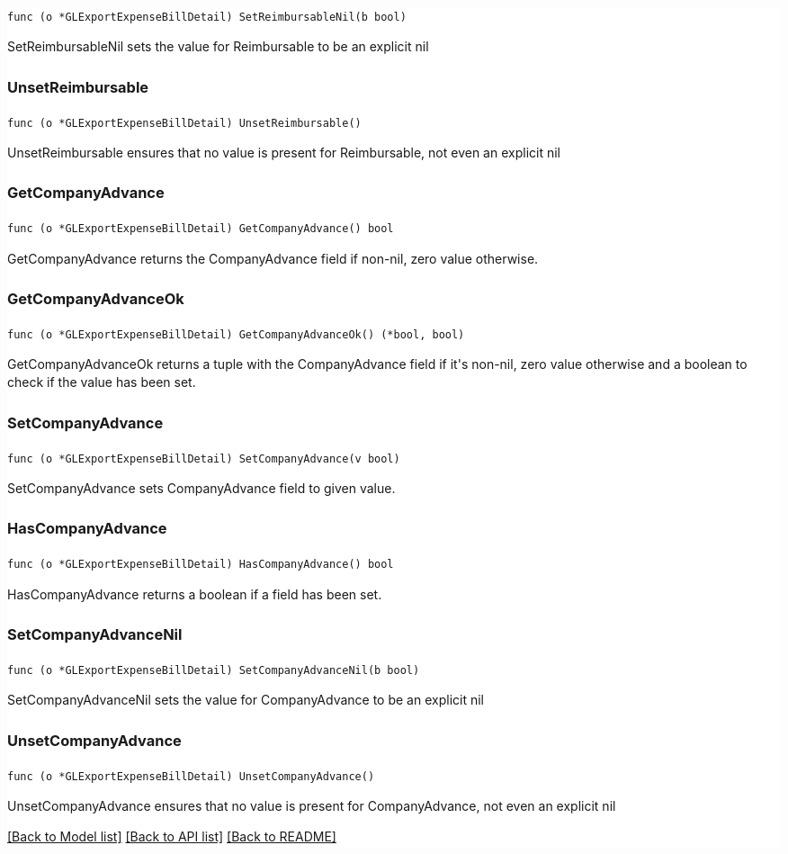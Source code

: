 `func (o *GLExportExpenseBillDetail) SetReimbursableNil(b bool)`

 SetReimbursableNil sets the value for Reimbursable to be an explicit nil

### UnsetReimbursable
`func (o *GLExportExpenseBillDetail) UnsetReimbursable()`

UnsetReimbursable ensures that no value is present for Reimbursable, not even an explicit nil
### GetCompanyAdvance

`func (o *GLExportExpenseBillDetail) GetCompanyAdvance() bool`

GetCompanyAdvance returns the CompanyAdvance field if non-nil, zero value otherwise.

### GetCompanyAdvanceOk

`func (o *GLExportExpenseBillDetail) GetCompanyAdvanceOk() (*bool, bool)`

GetCompanyAdvanceOk returns a tuple with the CompanyAdvance field if it's non-nil, zero value otherwise
and a boolean to check if the value has been set.

### SetCompanyAdvance

`func (o *GLExportExpenseBillDetail) SetCompanyAdvance(v bool)`

SetCompanyAdvance sets CompanyAdvance field to given value.

### HasCompanyAdvance

`func (o *GLExportExpenseBillDetail) HasCompanyAdvance() bool`

HasCompanyAdvance returns a boolean if a field has been set.

### SetCompanyAdvanceNil

`func (o *GLExportExpenseBillDetail) SetCompanyAdvanceNil(b bool)`

 SetCompanyAdvanceNil sets the value for CompanyAdvance to be an explicit nil

### UnsetCompanyAdvance
`func (o *GLExportExpenseBillDetail) UnsetCompanyAdvance()`

UnsetCompanyAdvance ensures that no value is present for CompanyAdvance, not even an explicit nil

[[Back to Model list]](../README.md#documentation-for-models) [[Back to API list]](../README.md#documentation-for-api-endpoints) [[Back to README]](../README.md)


